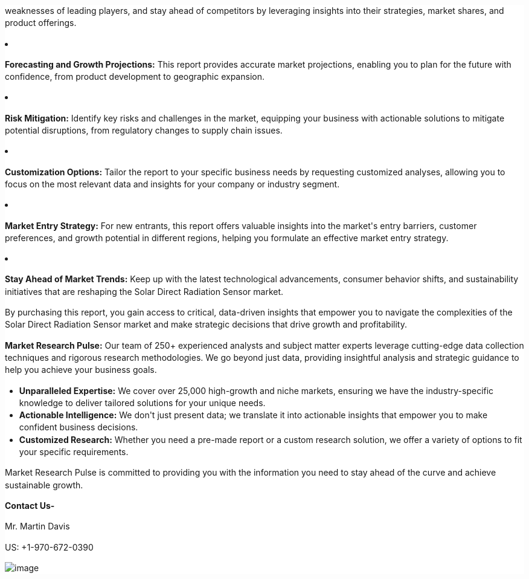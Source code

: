weaknesses of leading players, and stay ahead of competitors by leveraging insights into their strategies, market shares, and product offerings.</p></li><li><p><strong>Forecasting and Growth Projections:</strong> This report provides accurate market projections, enabling you to plan for the future with confidence, from product development to geographic expansion.</p></li><li><p><strong>Risk Mitigation:</strong> Identify key risks and challenges in the market, equipping your business with actionable solutions to mitigate potential disruptions, from regulatory changes to supply chain issues.</p></li><li><p><strong>Customization Options:</strong> Tailor the report to your specific business needs by requesting customized analyses, allowing you to focus on the most relevant data and insights for your company or industry segment.</p></li><li><p><strong>Market Entry Strategy:</strong> For new entrants, this report offers valuable insights into the market's entry barriers, customer preferences, and growth potential in different regions, helping you formulate an effective market entry strategy.</p></li><li><p><strong>Stay Ahead of Market Trends:</strong> Keep up with the latest technological advancements, consumer behavior shifts, and sustainability initiatives that are reshaping the Solar Direct Radiation Sensor market.</p></li></ol><p>By purchasing this report, you gain access to critical, data-driven insights that empower you to navigate the complexities of the Solar Direct Radiation Sensor market and make strategic decisions that drive growth and profitability.</p><p><strong>Market Research Pulse:</strong>&nbsp;Our team of 250+ experienced analysts and subject matter experts leverage cutting-edge data collection techniques and rigorous research methodologies. We go beyond just data, providing insightful analysis and strategic guidance to help you achieve your business goals.</p><ul><li><strong>Unparalleled Expertise:</strong>&nbsp;We cover over 25,000 high-growth and niche markets, ensuring we have the industry-specific knowledge to deliver tailored solutions for your unique needs.</li><li><strong>Actionable Intelligence:</strong>&nbsp;We don't just present data; we translate it into actionable insights that empower you to make confident business decisions.</li><li><strong>Customized Research:</strong>&nbsp;Whether you need a pre-made report or a custom research solution, we offer a variety of options to fit your specific requirements.</li></ul><p>Market Research Pulse is committed to providing you with the information you need to stay ahead of the curve and achieve sustainable growth.</p><p><strong>Contact Us-</strong></p><p>Mr. Martin Davis</p><p>US: +1-970-672-0390</p>
![image](https://github.com/user-attachments/assets/d8e021ea-0ccb-4e50-b453-c3f0db78fef5)
